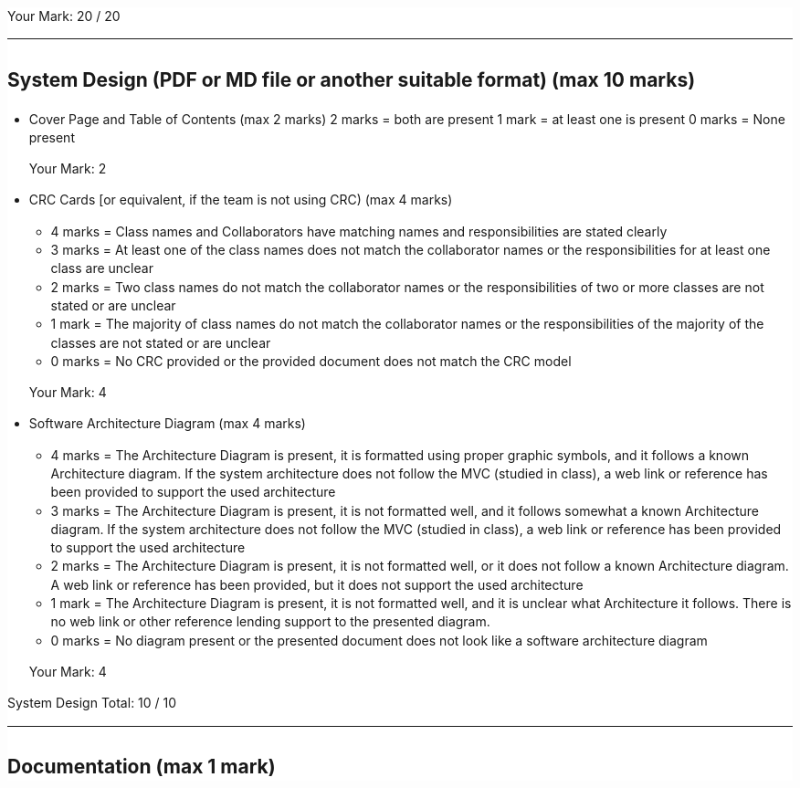   Your Mark: 20 / 20

---

## System Design (PDF or MD file or another suitable format) (max 10 marks) 

  - Cover Page and Table of Contents (max 2 marks)
    2 marks = both are present
    1 mark  = at least one is present
    0 marks = None present

    Your Mark: 2

  - CRC Cards [or equivalent, if the team is not using CRC) (max 4 marks)

    - 4 marks = Class names and Collaborators have matching names and responsibilities are stated clearly
    - 3 marks = At least one of the class names does not match the collaborator names or the responsibilities for at least one class are unclear
    - 2 marks = Two class names do not match the collaborator names or the responsibilities of two or more classes are not stated or are unclear
    - 1 mark  = The majority of class names do not match the collaborator names or the responsibilities of the majority of the classes are not stated or are unclear
    - 0 marks = No CRC provided or the provided document does not match the CRC model

    Your Mark: 4

  - Software Architecture Diagram (max 4 marks)

    - 4 marks = The Architecture Diagram is present, it is formatted using proper graphic symbols, and it follows a known Architecture diagram.
      If the system architecture does not follow the MVC (studied in class), a web link or reference has been provided to support the used architecture
    - 3 marks = The Architecture Diagram is present, it is not formatted well, and it follows somewhat a known Architecture diagram.
      If the system architecture does not follow the MVC (studied in class), a web link or reference has been provided to support the used architecture
    - 2 marks = The Architecture Diagram is present, it is not formatted well, or it does not follow a known Architecture diagram.
      A web link or reference has been provided, but it does not support the used architecture
    - 1 mark  = The Architecture Diagram is present, it is not formatted well, and it is unclear what Architecture it follows.
      There is no web link or other reference lending support to the presented diagram.
    - 0 marks = No diagram present or the presented document does not look like a software architecture diagram

    Your Mark: 4

  System Design Total: 10 / 10  

---

## Documentation (max 1 mark)
